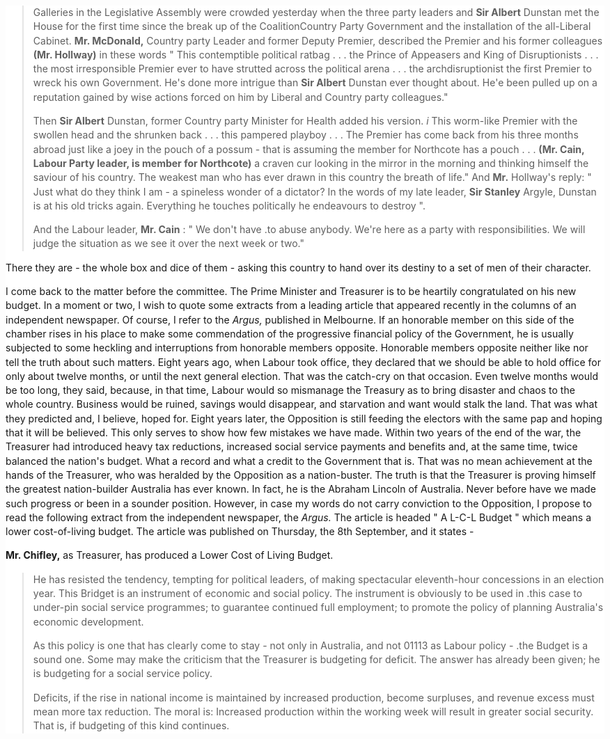   >Galleries in the Legislative Assembly were crowded yesterday when the three party leaders and  **Sir Albert**  Dunstan met the House for the first time since the break up of the CoalitionCountry Party Government and the installation of the all-Liberal Cabinet.  **Mr. McDonald,**  Country party Leader and former  Deputy  Premier, described the Premier and his former colleagues  **(Mr. Hollway)**  in these words " This contemptible political ratbag . . . the Prince of Appeasers and King of Disruptionists . . . the most irresponsible Premier ever to have strutted across  the political arena . . . the  archdisruptionist  the first Premier to wreck his own Government. He's done more intrigue than  **Sir Albert**  Dunstan ever thought about. He'e been pulled up on a reputation gained by wise actions forced on him by Liberal and Country party colleagues." 
  >
  >Then  **Sir Albert**  Dunstan, former Country party Minister for Health added his version.  *i*  This worm-like Premier with the swollen head and the shrunken back . . . this pampered playboy . . . The Premier has come back from his three months abroad just like a joey in the pouch of a possum - that is assuming the member for Northcote has a pouch . . .  **(Mr. Cain, Labour Party leader, is member for Northcote)**  a craven cur looking in the mirror in the morning and thinking himself the saviour of his country. The weakest man who has ever drawn in this country the breath of life." And  **Mr.**  Hollway's  reply: " Just what do they think I am - a spineless wonder of a dictator? In the words of my late leader,  **Sir Stanley**  Argyle, Dunstan is at his old tricks again. Everything he touches politically he endeavours to destroy ". 
  >
  >And the Labour leader,  **Mr. Cain**  : " We don't have .to abuse anybody. We're here as a party with responsibilities. We will judge the situation as we see it over the next week or two." 

There they are - the whole box and dice of them - asking this country to hand over its destiny to a set of men of their character. 

I come back to the matter before the committee. The Prime Minister and Treasurer is to be heartily congratulated on his new budget. In a moment or two, I wish to quote some extracts from a leading article that appeared recently in the columns of an independent newspaper. Of course, I refer to the  *Argus,*  published in Melbourne. If an honorable member on this side of the chamber rises in his place to make some commendation of the progressive financial policy of the Government, he is usually subjected to some heckling and interruptions from honorable members opposite. Honorable members opposite neither like nor tell the truth about such matters. Eight years ago, when Labour took office, they declared that we should be able to hold office for only about twelve months, or until the next general election. That was the catch-cry on that occasion. Even twelve months would be too long, they said, because, in that time, Labour would so mismanage the Treasury as to bring disaster and chaos to the whole country. Business would be ruined, savings would disappear, and starvation and want would stalk the land. That was what they predicted and, I believe, hoped for. Eight years later, the Opposition is still feeding the electors with the same pap and hoping that it will be believed. This only serves to show how few mistakes we have made. Within two years of the end of the war, the Treasurer had introduced heavy tax reductions, increased social service payments and benefits and, at the same time, twice balanced the nation's budget. What a record and what a credit to the Government that is. That was no mean achievement at the hands of the Treasurer, who was heralded by the Opposition as a nation-buster. The truth is that the Treasurer is proving himself the greatest  nation-builder  Australia has ever known. In fact, he is the Abraham Lincoln of Australia. Never before have we made such progress or been in a sounder position. However, in case my words do not carry conviction to the Opposition, I propose to read the following extract from the independent newspaper, the  *Argus.*  The article is headed " A L-C-L Budget " which means a lower cost-of-living budget. The article was published on Thursday, the 8th September, and it states - 

  >
 **Mr. Chifley,** as Treasurer, has produced a Lower Cost of Living Budget. 
  >
  >He has resisted the tendency, tempting for political leaders, of making spectacular eleventh-hour concessions in an election year. This Bridget is an instrument of economic and social policy. The instrument is obviously to be used in .this case to under-pin social service programmes; to guarantee continued full employment; to promote the policy of planning Australia's economic development. 
  >
  >As this policy is one that has clearly come to stay - not only in Australia, and not 01113 as Labour policy - .the Budget is a sound one. Some may make the criticism that the Treasurer is budgeting for deficit. The answer has already been given; he is budgeting for a social  service  policy. 
  >
  >Deficits, if the rise in national income is maintained by increased production, become surpluses, and revenue excess must mean more tax reduction. The moral is: Increased production within the working week will result in greater social security. That is, if budgeting of this kind continues. 